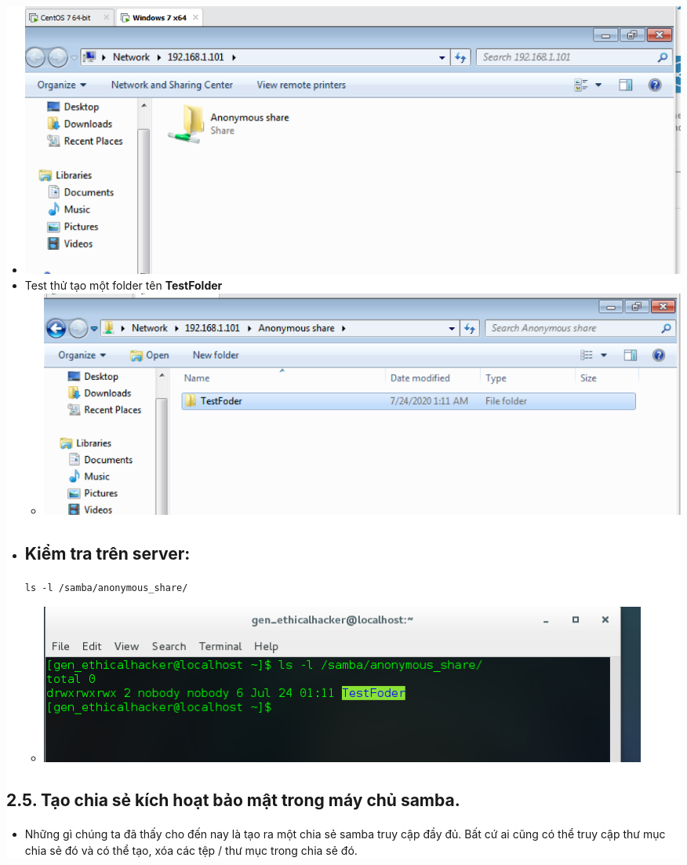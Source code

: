   - ![img](../images/1.16.png)
- Test thử tạo một folder tên **TestFolder**
  - ![img](../images/1.17.png)
- Kiểm tra trên server:
  - 
  ```
  ls -l /samba/anonymous_share/
  ```
  - ![img](../images/1.18.png)
<a name = '2.5'></a>
## 2.5. Tạo chia sẻ kích hoạt bảo mật trong máy chủ samba.
- Những gì chúng ta đã thấy cho đến nay là tạo ra một chia sẻ samba truy cập đầy đủ. Bất cứ ai cũng có thể truy cập thư mục chia sẻ đó và có thể tạo, xóa các tệp / thư mục trong chia sẻ đó.
